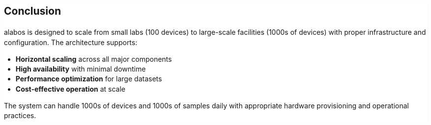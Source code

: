 ## Conclusion

alabos is designed to scale from small labs (100 devices) to large-scale facilities (1000s of devices) with proper infrastructure and configuration. The architecture supports:

- **Horizontal scaling** across all major components
- **High availability** with minimal downtime
- **Performance optimization** for large datasets
- **Cost-effective operation** at scale

The system can handle 1000s of devices and 1000s of samples daily with appropriate hardware provisioning and operational practices.
